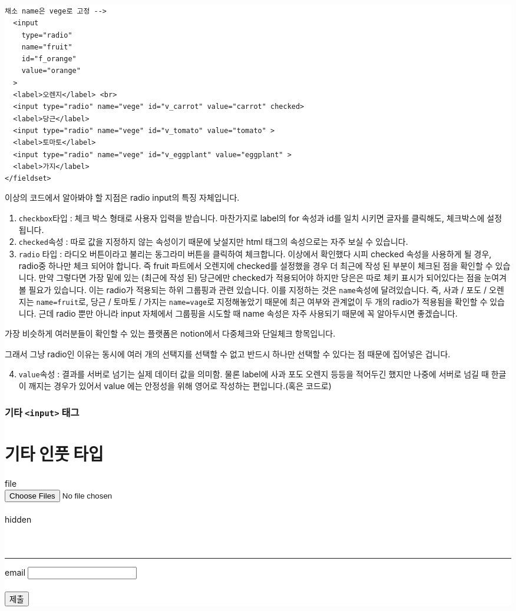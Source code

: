     채소 name은 vege로 고정 -->
      <input 
        type="radio" 
        name="fruit" 
        id="f_orange" 
        value="orange" 
      >
      <label>오렌지</label> <br>
      <input type="radio" name="vege" id="v_carrot" value="carrot" checked>
      <label>당근</label>
      <input type="radio" name="vege" id="v_tomato" value="tomato" >
      <label>토마토</label>
      <input type="radio" name="vege" id="v_eggplant" value="eggplant" >
      <label>가지</label>
    </fieldset>
  </form>
</body>

이상의 코드에서 알아봐야 할 지점은 radio input의 특징 자체입니다.

1. `checkbox`타입 : 체크 박스 형태로 사용자 입력을 받습니다.
  마찬가지로 label의 for 속성과 id를 일치 시키면 글자를 클릭해도, 체크박스에 설정 됩니다.
2. `checked`속성 : 따로 값을 지정하지 않는 속성이기 때문에 낮설지만 html 태그의 속성으로는 자주 보실 수 있습니다.
3. `radio` 타입 : 라디오 버튼이라고 불리는 동그라미 버튼을 클릭하여 체크합니다.
  이상에서 확인했다 시피 checked 속성을 사용하게 될 경우, radio중 하나만 체크 되어야 합니다. 즉 fruit 파트에서 오렌지에 checked를 설정했을 경우 더 최근에 작성 된 부분이 체크된 점을 확인할 수 있습니다. 만약 그렇다면 가장 밑에 있는 (최근에 작성 된) 당근에만 checked가 적용되어야 하지만 당은은 따로 체키 표시가 되어있다는 점을 눈여겨 볼 필요가 있습니다.
  이는 radio가 적용되는 하위 그룹핑과 관련 있습니다. 이를 지정하는 것은 `name`속성에 달려있습니다. 즉, 사과 / 포도 / 오렌지는 `name=fruit`로, 당근 / 토마토 / 가지는 `name=vage`로 지정해놓았기 때문에 최근 여부와 관계없이 두 개의 radio가 적용됨을 확인할 수 있습니다.
    근데 radio 뿐만 아니라 input 자체에서 그룹핑을 시도할 때 name 속성은 자주 사용되기 때문에 꼭 알아두시면 좋겠습니다.

가장 비슷하게 여러분들이 확인할 수 있는 플랫폼은 notion에서 다중체크와 단일체크 항목입니다.

그래서 그냥 radio인 이유는 동시에 여러 개의 선택지를 선택할 수 없고 반드시 하나만 선택할 수 있다는 점 때문에 집어넣은 겁니다.

4. `value`속성 : 결과를 서버로 넘기는 실제 데이터 값을 의미함. 물론 label에 사과 포도 오렌지 등등을 적어두긴 했지만 나중에 서버로 넘길 때 한글이 깨지는 경우가 있어서 value 에는 안정성을 위해 영어로 작성하는 편입니다.(혹은 코드로)

### 기타 `<input>` 태그
<body>
  <h1>기타 인풋 타입</h1>
  <form>
    <label>file</label><br>
    <input
      id="fileIp"
      type="file"
      accept="image/png, image/jpeg"
      multiple
    >
    <!-- 여러 개의 파일 한 번에 업로드 가능 -->
    <br><br>
    <label>hidden</label><br>
    <input
      id="hdIp"
      type="hidden"
    >
  </form>
  <br><br><hr>
  <form>
    <label>email</label>
    <input
      id="emIp"
      type="email"
    >
    <br><br>
    <button type="submit"> 제출</button>